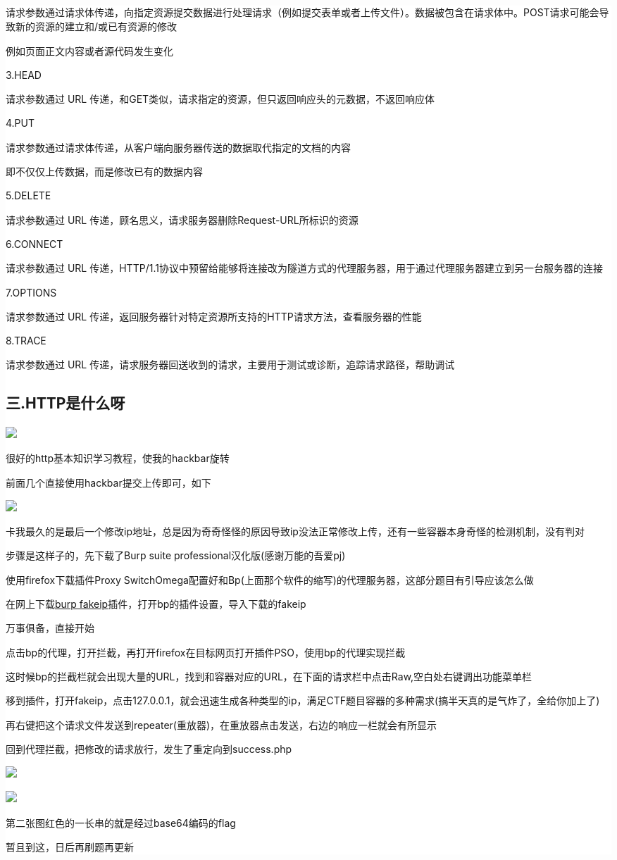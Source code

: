 请求参数通过请求体传递，向指定资源提交数据进行处理请求（例如提交表单或者上传文件）。数据被包含在请求体中。POST请求可能会导致新的资源的建立和/或已有资源的修改

例如页面正文内容或者源代码发生变化

3.HEAD

请求参数通过 URL 传递，和GET类似，请求指定的资源，但只返回响应头的元数据，不返回响应体

4.PUT

请求参数通过请求体传递，从客户端向服务器传送的数据取代指定的文档的内容

即不仅仅上传数据，而是修改已有的数据内容

5.DELETE

请求参数通过 URL 传递，顾名思义，请求服务器删除Request-URL所标识的资源

6.CONNECT

请求参数通过 URL 传递，HTTP/1.1协议中预留给能够将连接改为隧道方式的代理服务器，用于通过代理服务器建立到另一台服务器的连接

7.OPTIONS

请求参数通过 URL 传递，返回服务器针对特定资源所支持的HTTP请求方法，查看服务器的性能

8.TRACE

请求参数通过 URL 传递，请求服务器回送收到的请求，主要用于测试或诊断，追踪请求路径，帮助调试

## 三.HTTP是什么呀

![](https://img.picui.cn/free/2024/11/17/6739ec6fbfc0c.png)

很好的http基本知识学习教程，使我的hackbar旋转

前面几个直接使用hackbar提交上传即可，如下

![](https://img.picui.cn/free/2024/11/17/6739f1c3ca115.png)

卡我最久的是最后一个修改ip地址，总是因为奇奇怪怪的原因导致ip没法正常修改上传，还有一些容器本身奇怪的检测机制，没有判对

步骤是这样子的，先下载了Burp suite professional汉化版(感谢万能的吾爱pj)

使用firefox下载插件Proxy SwitchOmega配置好和Bp(上面那个软件的缩写)的代理服务器，这部分题目有引导应该怎么做

在网上下载[burp fakeip](https://github.com/TheKingOfDuck/burpFakeIP)插件，打开bp的插件设置，导入下载的fakeip

万事俱备，直接开始

点击bp的代理，打开拦截，再打开firefox在目标网页打开插件PSO，使用bp的代理实现拦截

这时候bp的拦截栏就会出现大量的URL，找到和容器对应的URL，在下面的请求栏中点击Raw,空白处右键调出功能菜单栏

移到插件，打开fakeip，点击127.0.0.1，就会迅速生成各种类型的ip，满足CTF题目容器的多种需求(搞半天真的是气炸了，全给你加上了)

再右键把这个请求文件发送到repeater(重放器)，在重放器点击发送，右边的响应一栏就会有所显示

回到代理拦截，把修改的请求放行，发生了重定向到success.php

![](https://img.picui.cn/free/2024/11/17/673a0ccdf2d00.png)

![](https://img.picui.cn/free/2024/11/17/673a0ccdf1afe.png)

第二张图红色的一长串的就是经过base64编码的flag

暂且到这，日后再刷题再更新